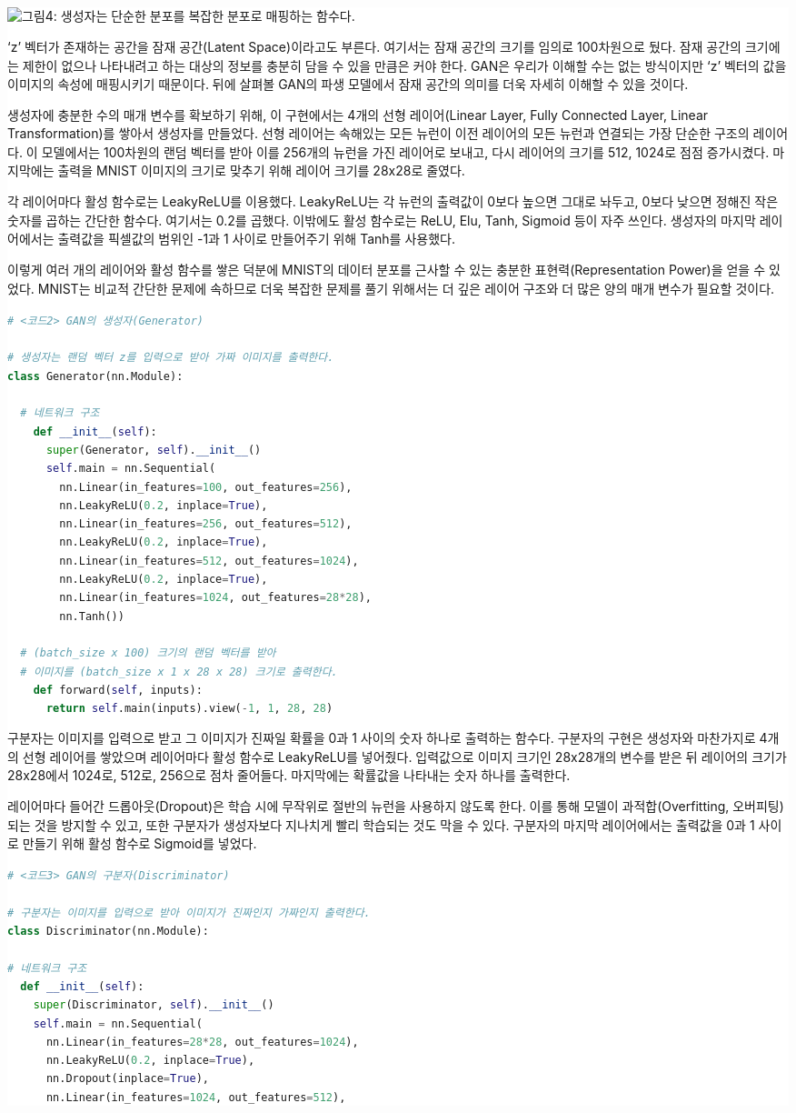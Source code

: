 ![그림4: 생성자는 단순한 분포를 복잡한 분포로 매핑하는 함수다.](https://files.slack.com/files-pri/T25783BPY-F9RFJ3VDJ/picture4.png?pub_secret=da0323f283)

‘z’ 벡터가 존재하는 공간을 잠재 공간(Latent Space)이라고도 부른다. 여기서는 잠재
공간의 크기를 임의로 100차원으로 뒀다. 잠재 공간의 크기에는 제한이 없으나 나타내려고 하는 대상의 정보를 충분히 담을 수 있을 만큼은 커야 한다. GAN은 우리가 이해할 수는 없는 방식이지만 ‘z’ 벡터의 값을 이미지의 속성에 매핑시키기 때문이다. 뒤에 살펴볼 GAN의 파생 모델에서
잠재 공간의 의미를 더욱 자세히 이해할 수 있을 것이다.

생성자에 충분한 수의 매개 변수를 확보하기 위해, 이 구현에서는 4개의 선형 레이어(Linear
Layer, Fully Connected Layer, Linear Transformation)를 쌓아서 생성자를 만들었다. 선형 레이어는 속해있는 모든 뉴런이 이전 레이어의 모든 뉴런과 연결되는 가장 단순한 구조의 레이어다. 이 모델에서는 100차원의 랜덤 벡터를 받아 이를 256개의 뉴런을 가진 레이어로 보내고, 다시 레이어의 크기를 512, 1024로 점점 증가시켰다. 마지막에는 출력을 MNIST 이미지의 크기로 맞추기 위해 레이어 크기를 28x28로 줄였다.

각 레이어마다 활성 함수로는 LeakyReLU를 이용했다. LeakyReLU는 각 뉴런의 출력값이
0보다 높으면 그대로 놔두고, 0보다 낮으면 정해진 작은 숫자를 곱하는 간단한 함수다. 여기서는 0.2를 곱했다. 이밖에도 활성 함수로는 ReLU, Elu, Tanh, Sigmoid 등이 자주 쓰인다. 생성자의 마지막 레이어에서는 출력값을 픽셀값의 범위인 -1과 1 사이로 만들어주기 위해 Tanh를 사용했다.

이렇게 여러 개의 레이어와 활성 함수를 쌓은 덕분에 MNIST의 데이터 분포를 근사할 수 있는
충분한 표현력(Representation Power)을 얻을 수 있었다. MNIST는 비교적 간단한 문제에 속하므로 더욱 복잡한 문제를 풀기 위해서는 더 깊은 레이어 구조와 더 많은 양의 매개 변수가 필요할 것이다.

```python
# <코드2> GAN의 생성자(Generator)

# 생성자는 랜덤 벡터 z를 입력으로 받아 가짜 이미지를 출력한다.
class Generator(nn.Module):

  # 네트워크 구조
    def __init__(self):
      super(Generator, self).__init__()
      self.main = nn.Sequential(
        nn.Linear(in_features=100, out_features=256),
        nn.LeakyReLU(0.2, inplace=True),
        nn.Linear(in_features=256, out_features=512),
        nn.LeakyReLU(0.2, inplace=True),
        nn.Linear(in_features=512, out_features=1024),
        nn.LeakyReLU(0.2, inplace=True),
        nn.Linear(in_features=1024, out_features=28*28),
        nn.Tanh())
    
  # (batch_size x 100) 크기의 랜덤 벡터를 받아 
  # 이미지를 (batch_size x 1 x 28 x 28) 크기로 출력한다.
    def forward(self, inputs):
      return self.main(inputs).view(-1, 1, 28, 28)
```

구분자는 이미지를 입력으로 받고 그 이미지가 진짜일 확률을 0과 1 사이의 숫자 하나로 출력하는 함수다. 구분자의 구현은 생성자와 마찬가지로 4개의 선형 레이어를 쌓았으며 레이어마다 활성 함수로 LeakyReLU를 넣어줬다. 입력값으로 이미지 크기인 28x28개의 변수를 받은 뒤 레이어의 크기가 28x28에서 1024로, 512로, 256으로 점차 줄어들다. 마지막에는 확률값을 나타내는 숫자 하나를 출력한다.

레이어마다 들어간 드롭아웃(Dropout)은 학습 시에 무작위로 절반의 뉴런을 사용하지 않도록
한다. 이를 통해 모델이 과적합(Overfitting, 오버피팅)되는 것을 방지할 수 있고, 또한 구분자가 생성자보다 지나치게 빨리 학습되는 것도 막을 수 있다. 구분자의 마지막 레이어에서는 출력값을 0과 1 사이로 만들기 위해 활성 함수로 Sigmoid를 넣었다.

```python
# <코드3> GAN의 구분자(Discriminator)

# 구분자는 이미지를 입력으로 받아 이미지가 진짜인지 가짜인지 출력한다.
class Discriminator(nn.Module):
    
# 네트워크 구조
  def __init__(self):
    super(Discriminator, self).__init__()
    self.main = nn.Sequential(
      nn.Linear(in_features=28*28, out_features=1024),
      nn.LeakyReLU(0.2, inplace=True),
      nn.Dropout(inplace=True),
      nn.Linear(in_features=1024, out_features=512),
```